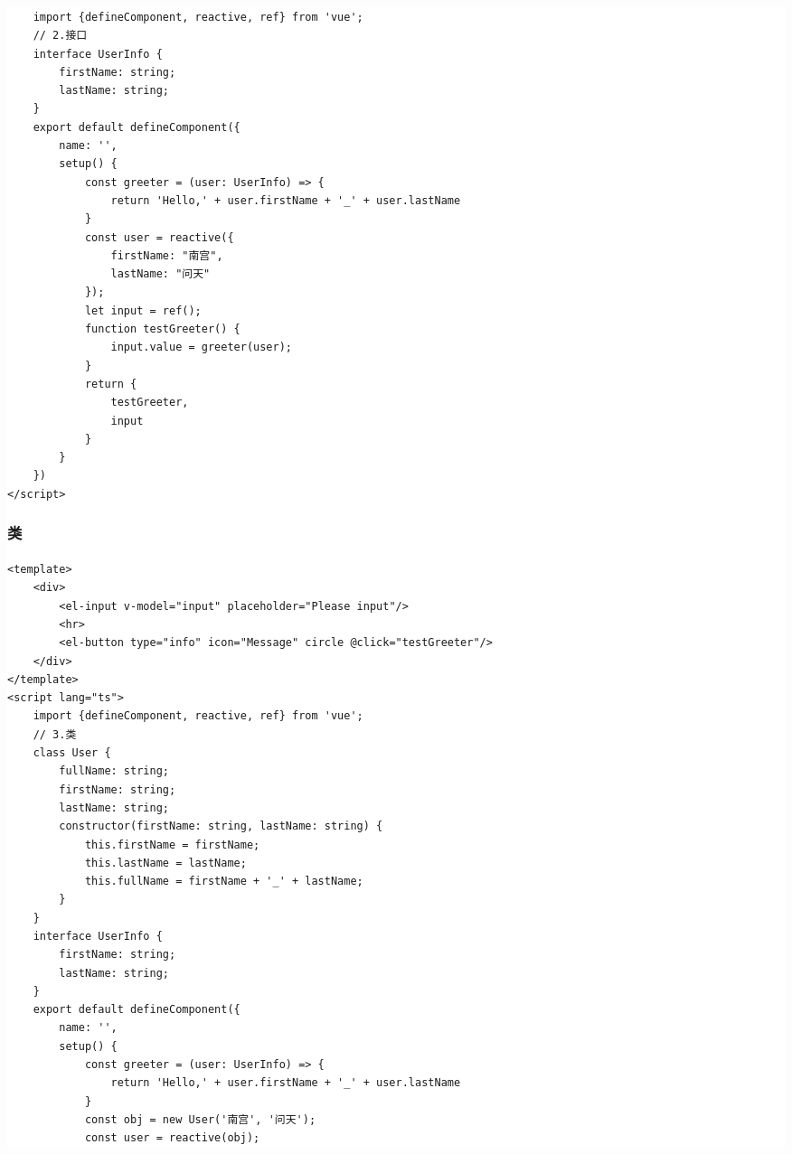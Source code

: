 ```vue
    import {defineComponent, reactive, ref} from 'vue';
    // 2.接口
    interface UserInfo {
        firstName: string;
        lastName: string;
    }
    export default defineComponent({
        name: '',
        setup() {
            const greeter = (user: UserInfo) => {
                return 'Hello,' + user.firstName + '_' + user.lastName
            }
            const user = reactive({
                firstName: "南宫",
                lastName: "问天"
            });
            let input = ref();
            function testGreeter() {
                input.value = greeter(user);
            }
            return {
                testGreeter,
                input
            }
        }
    })
</script>
```
### 类
```vue
<template>
    <div>
        <el-input v-model="input" placeholder="Please input"/>
        <hr>
        <el-button type="info" icon="Message" circle @click="testGreeter"/>
    </div>
</template>
<script lang="ts">
    import {defineComponent, reactive, ref} from 'vue';
    // 3.类
    class User {
        fullName: string;
        firstName: string;
        lastName: string;
        constructor(firstName: string, lastName: string) {
            this.firstName = firstName;
            this.lastName = lastName;
            this.fullName = firstName + '_' + lastName;
        }
    }
    interface UserInfo {
        firstName: string;
        lastName: string;
    }
    export default defineComponent({
        name: '',
        setup() {
            const greeter = (user: UserInfo) => {
                return 'Hello,' + user.firstName + '_' + user.lastName
            }
            const obj = new User('南宫', '问天');
            const user = reactive(obj);
```